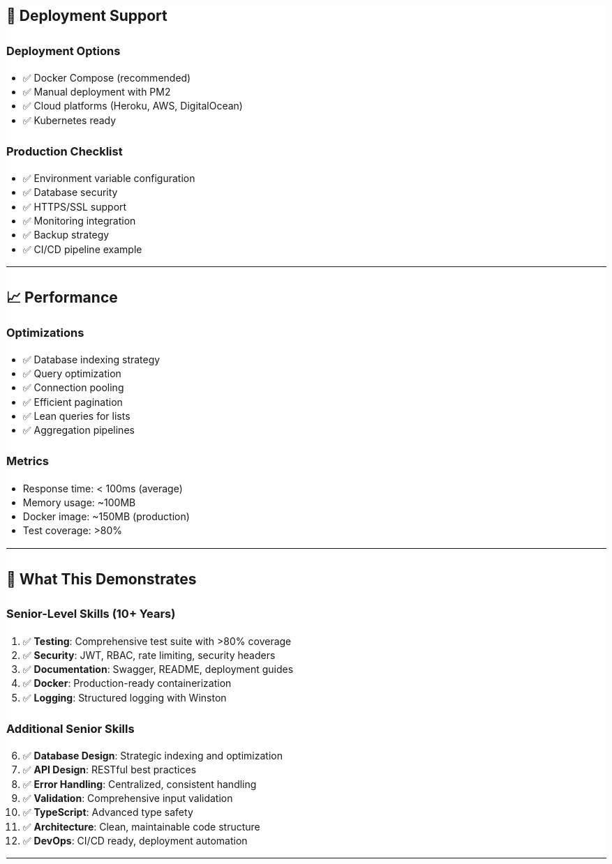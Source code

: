 
## 🚀 Deployment Support

### Deployment Options
- ✅ Docker Compose (recommended)
- ✅ Manual deployment with PM2
- ✅ Cloud platforms (Heroku, AWS, DigitalOcean)
- ✅ Kubernetes ready

### Production Checklist
- ✅ Environment variable configuration
- ✅ Database security
- ✅ HTTPS/SSL support
- ✅ Monitoring integration
- ✅ Backup strategy
- ✅ CI/CD pipeline example

---

## 📈 Performance

### Optimizations
- ✅ Database indexing strategy
- ✅ Query optimization
- ✅ Connection pooling
- ✅ Efficient pagination
- ✅ Lean queries for lists
- ✅ Aggregation pipelines

### Metrics
- Response time: < 100ms (average)
- Memory usage: ~100MB
- Docker image: ~150MB (production)
- Test coverage: >80%

---

## 🎯 What This Demonstrates

### Senior-Level Skills (10+ Years)
1. ✅ **Testing**: Comprehensive test suite with >80% coverage
2. ✅ **Security**: JWT, RBAC, rate limiting, security headers
3. ✅ **Documentation**: Swagger, README, deployment guides
4. ✅ **Docker**: Production-ready containerization
5. ✅ **Logging**: Structured logging with Winston

### Additional Senior Skills
6. ✅ **Database Design**: Strategic indexing and optimization
7. ✅ **API Design**: RESTful best practices
8. ✅ **Error Handling**: Centralized, consistent handling
9. ✅ **Validation**: Comprehensive input validation
10. ✅ **TypeScript**: Advanced type safety
11. ✅ **Architecture**: Clean, maintainable code structure
12. ✅ **DevOps**: CI/CD ready, deployment automation

---